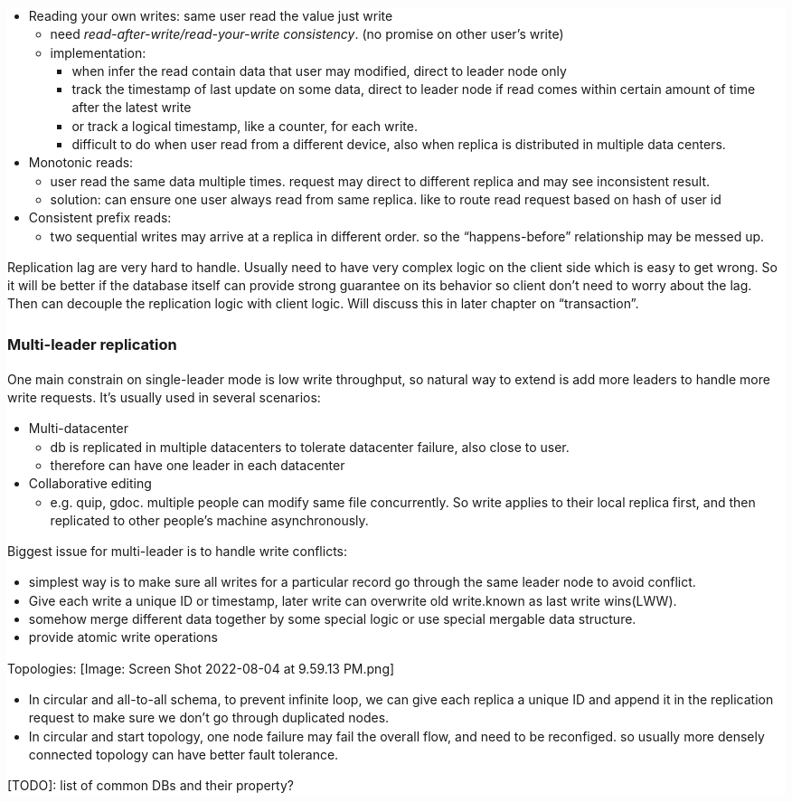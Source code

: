 * Reading your own writes: same user read the value just write
    * need *read-after-write/read-your-write consistency*. (no promise on other user’s write)
    * implementation:
        * when infer the read contain data that user may modified, direct to leader node only
        * track the timestamp of last update on some data, direct to leader node if read comes within certain amount of time after the latest write
        * or track a logical timestamp, like a counter, for each write.
        * difficult to do when user read from a different device, also when replica is distributed in multiple data centers.
* Monotonic reads:
    * user read the same data multiple times. request may direct to different replica and may see inconsistent result.
    * solution: can ensure one user always read from same replica. like to route read request based on hash of user id
* Consistent prefix reads:
    * two sequential writes may arrive at a replica in different order. so the “happens-before” relationship may be messed up.

Replication lag are very hard to handle. Usually need to have very complex logic on the client side which is easy to get wrong. So it will be better if the database itself can provide strong guarantee on its behavior so client don’t need to worry about the lag. Then can decouple the replication logic with client logic. Will discuss this in later chapter on “transaction”.


### Multi-leader replication

One main constrain on single-leader mode is low write throughput, so natural way to extend is add more leaders to handle more write requests. It’s usually used in several scenarios:

* Multi-datacenter
    * db is replicated in multiple datacenters to tolerate datacenter failure, also close to user. 
    * therefore can have one leader in each datacenter
* Collaborative editing
    * e.g. quip, gdoc. multiple people can modify same file concurrently. So write applies to their local replica first, and then replicated to other people’s machine asynchronously.

Biggest issue for multi-leader is to handle write conflicts:

* simplest way is to make sure all writes for a particular record go through the same leader node to avoid conflict.
* Give each write a unique ID or timestamp, later write can overwrite old write.known as last write wins(LWW).
* somehow merge different data together by some special logic or use special mergable data structure.
* provide atomic write operations


Topologies:
[Image: Screen Shot 2022-08-04 at 9.59.13 PM.png]

* In circular and all-to-all schema, to prevent infinite loop, we can give each replica a unique ID and append it in the replication request to make sure we don’t go through duplicated nodes.
* In circular and start topology, one node failure may fail the overall flow, and need to be reconfiged. so usually more densely connected topology can have better fault tolerance. 


[TODO]: list of common DBs and their property?